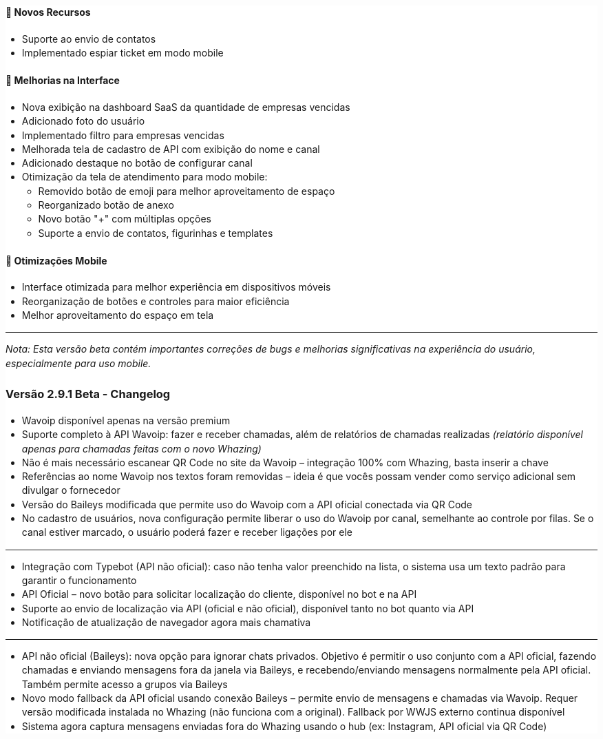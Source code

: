 #### 🚀 Novos Recursos

* Suporte ao envio de contatos
* Implementado espiar ticket em modo mobile

#### 💅 Melhorias na Interface

* Nova exibição na dashboard SaaS da quantidade de empresas vencidas
* Adicionado foto do usuário
* Implementado filtro para empresas vencidas
* Melhorada tela de cadastro de API com exibição do nome e canal
* Adicionado destaque no botão de configurar canal
* Otimização da tela de atendimento para modo mobile:
  * Removido botão de emoji para melhor aproveitamento de espaço
  * Reorganizado botão de anexo
  * Novo botão "+" com múltiplas opções
  * Suporte a envio de contatos, figurinhas e templates

#### 📱 Otimizações Mobile

* Interface otimizada para melhor experiência em dispositivos móveis
* Reorganização de botões e controles para maior eficiência
* Melhor aproveitamento do espaço em tela

***

_Nota: Esta versão beta contém importantes correções de bugs e melhorias significativas na experiência do usuário, especialmente para uso mobile._

### Versão 2.9.1 Beta - Changelog

* Wavoip disponível apenas na versão premium
* Suporte completo à API Wavoip: fazer e receber chamadas, além de relatórios de chamadas realizadas _(relatório disponível apenas para chamadas feitas com o novo Whazing)_
* Não é mais necessário escanear QR Code no site da Wavoip – integração 100% com Whazing, basta inserir a chave
* Referências ao nome Wavoip nos textos foram removidas – ideia é que vocês possam vender como serviço adicional sem divulgar o fornecedor
* Versão do Baileys modificada que permite uso do Wavoip com a API oficial conectada via QR Code
* No cadastro de usuários, nova configuração permite liberar o uso do Wavoip por canal, semelhante ao controle por filas. Se o canal estiver marcado, o usuário poderá fazer e receber ligações por ele

***

* Integração com Typebot (API não oficial): caso não tenha valor preenchido na lista, o sistema usa um texto padrão para garantir o funcionamento
* API Oficial – novo botão para solicitar localização do cliente, disponível no bot e na API
* Suporte ao envio de localização via API (oficial e não oficial), disponível tanto no bot quanto via API
* Notificação de atualização de navegador agora mais chamativa

***

* API não oficial (Baileys): nova opção para ignorar chats privados. Objetivo é permitir o uso conjunto com a API oficial, fazendo chamadas e enviando mensagens fora da janela via Baileys, e recebendo/enviando mensagens normalmente pela API oficial. Também permite acesso a grupos via Baileys
* Novo modo fallback da API oficial usando conexão Baileys – permite envio de mensagens e chamadas via Wavoip. Requer versão modificada instalada no Whazing (não funciona com a original). Fallback por WWJS externo continua disponível
* Sistema agora captura mensagens enviadas fora do Whazing usando o hub (ex: Instagram, API oficial via QR Code)
